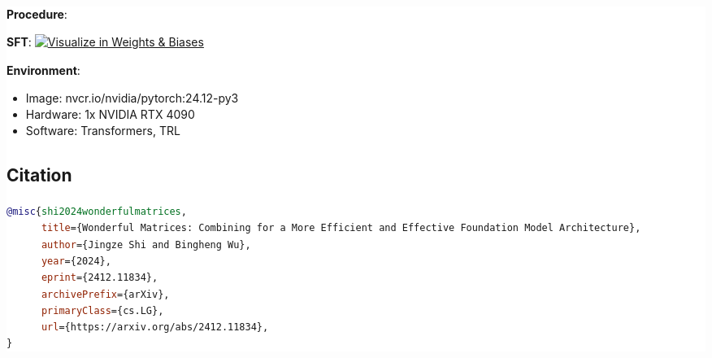 
**Procedure**:

**SFT**:
[<img src="https://raw.githubusercontent.com/wandb/assets/main/wandb-github-badge-28.svg" alt="Visualize in Weights & Biases" width="150" height="24"/>](https://wandb.ai/loser_cheems/huggingface/runs/eohr6fuj) 


**Environment**:
- Image: nvcr.io/nvidia/pytorch:24.12-py3
- Hardware: 1x NVIDIA RTX 4090
- Software: Transformers, TRL


## Citation

```bibtex
@misc{shi2024wonderfulmatrices,
      title={Wonderful Matrices: Combining for a More Efficient and Effective Foundation Model Architecture}, 
      author={Jingze Shi and Bingheng Wu},
      year={2024},
      eprint={2412.11834},
      archivePrefix={arXiv},
      primaryClass={cs.LG},
      url={https://arxiv.org/abs/2412.11834}, 
}
```
